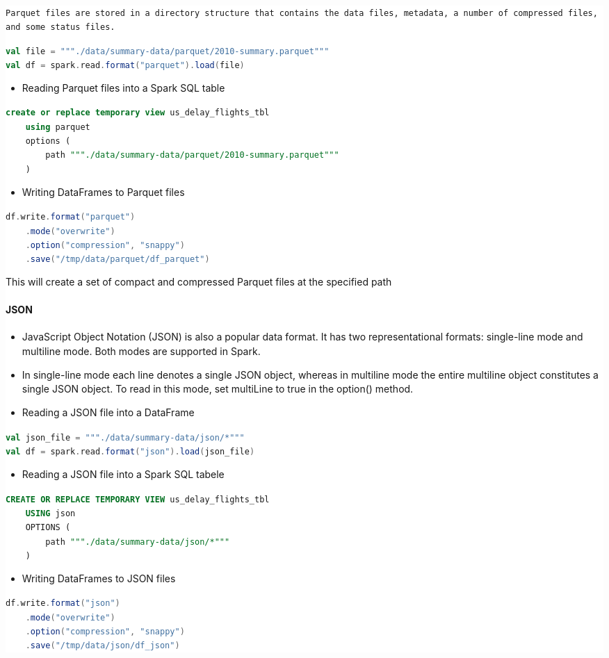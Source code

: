     Parquet files are stored in a directory structure that contains the data files, metadata, a number of compressed files, and some status files.

```scala
val file = """./data/summary-data/parquet/2010-summary.parquet"""
val df = spark.read.format("parquet").load(file)
```

- Reading Parquet files into a Spark SQL table

```SQL
create or replace temporary view us_delay_flights_tbl
    using parquet
    options (
        path """./data/summary-data/parquet/2010-summary.parquet"""
    )
```

- Writing DataFrames to Parquet files

```scala
df.write.format("parquet")
    .mode("overwrite")
    .option("compression", "snappy")
    .save("/tmp/data/parquet/df_parquet")
```

This will create a set of compact and compressed Parquet files at the specified path

#### JSON

- JavaScript Object Notation (JSON) is also a popular data format. It has two representational formats: single-line mode and multiline mode. Both modes are supported in Spark.

- In single-line mode each line denotes a single JSON object, whereas in multiline mode the entire multiline object constitutes a single JSON object. To read in this mode, set multiLine to true in the option() method.

- Reading a JSON file into a DataFrame

```scala
val json_file = """./data/summary-data/json/*"""
val df = spark.read.format("json").load(json_file)
```

- Reading a JSON file into a Spark SQL tabele

```SQL
CREATE OR REPLACE TEMPORARY VIEW us_delay_flights_tbl
    USING json
    OPTIONS (
        path """./data/summary-data/json/*"""
    )
```

- Writing DataFrames to JSON files

```scala
df.write.format("json")
    .mode("overwrite")
    .option("compression", "snappy")
    .save("/tmp/data/json/df_json")
```
